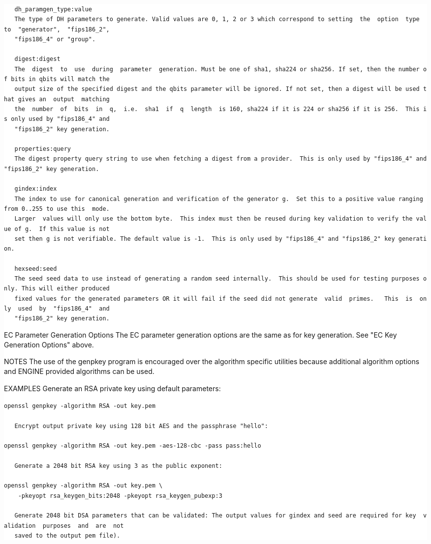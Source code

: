        dh_paramgen_type:value
	   The type of DH parameters to generate. Valid values are 0, 1, 2 or 3 which correspond to setting  the  option  type	to  "generator",  "fips186_2",
	   "fips186_4" or "group".

       digest:digest
	   The	digest	to  use	 during	 parameter  generation. Must be one of sha1, sha224 or sha256. If set, then the number of bits in qbits will match the
	   output size of the specified digest and the qbits parameter will be ignored. If not set, then a digest will be used that gives an  output  matching
	   the	number	of  bits  in  q,  i.e.	sha1  if  q  length  is 160, sha224 if it is 224 or sha256 if it is 256.  This is only used by "fips186_4" and
	   "fips186_2" key generation.

       properties:query
	   The digest property query string to use when fetching a digest from a provider.  This is only used by "fips186_4" and "fips186_2" key generation.

       gindex:index
	   The index to use for canonical generation and verification of the generator g.  Set this to a positive value ranging from 0..255 to use this	 mode.
	   Larger  values will only use the bottom byte.  This index must then be reused during key validation to verify the value of g.  If this value is not
	   set then g is not verifiable. The default value is -1.  This is only used by "fips186_4" and "fips186_2" key generation.

       hexseed:seed
	   The seed seed data to use instead of generating a random seed internally.  This should be used for testing purposes only. This will either produced
	   fixed values for the generated parameters OR it will fail if the seed did not generate  valid  primes.   This  is  only  used  by  "fips186_4"  and
	   "fips186_2" key generation.

   EC Parameter Generation Options
       The EC parameter generation options are the same as for key generation. See "EC Key Generation Options" above.

NOTES
       The  use of the genpkey program is encouraged over the algorithm specific utilities because additional algorithm options and ENGINE provided algorithms
       can be used.

EXAMPLES
       Generate an RSA private key using default parameters:

	openssl genpkey -algorithm RSA -out key.pem

       Encrypt output private key using 128 bit AES and the passphrase "hello":

	openssl genpkey -algorithm RSA -out key.pem -aes-128-cbc -pass pass:hello

       Generate a 2048 bit RSA key using 3 as the public exponent:

	openssl genpkey -algorithm RSA -out key.pem \
	    -pkeyopt rsa_keygen_bits:2048 -pkeyopt rsa_keygen_pubexp:3

       Generate 2048 bit DSA parameters that can be validated: The output values for gindex and seed are required for key  validation  purposes	 and  are  not
       saved to the output pem file).
